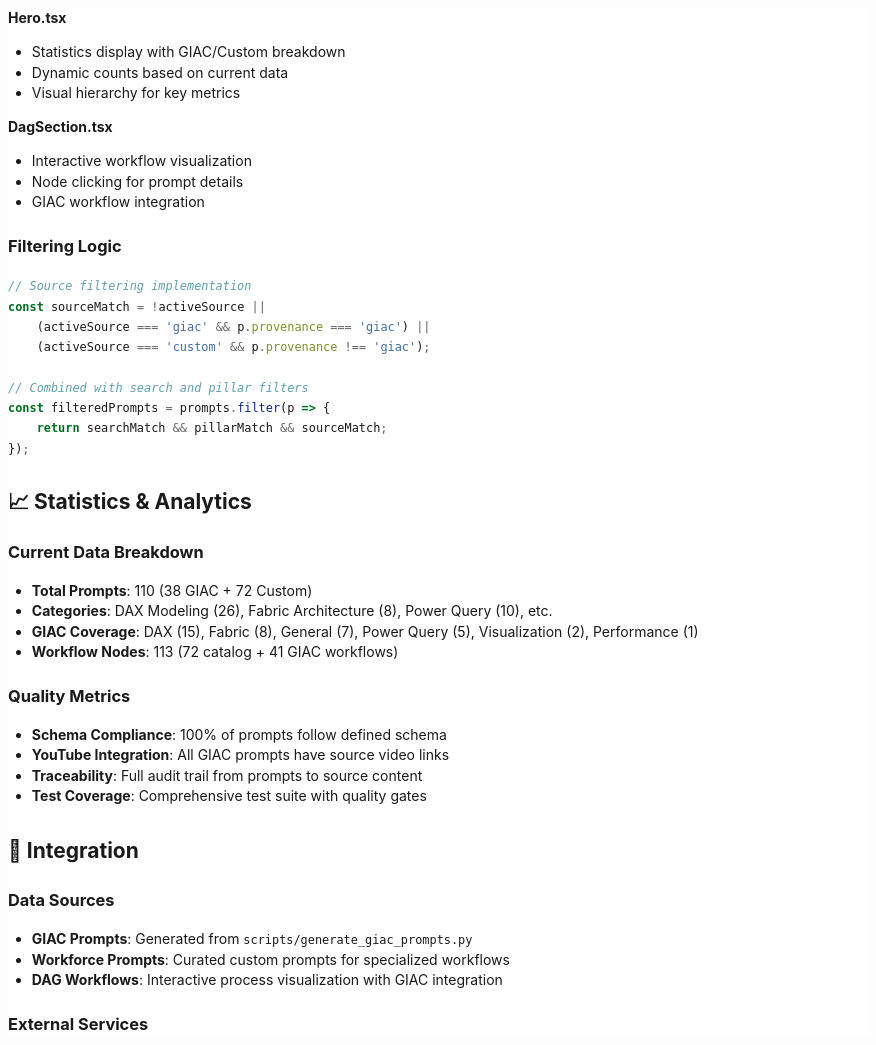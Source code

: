 **Hero.tsx**

- Statistics display with GIAC/Custom breakdown
- Dynamic counts based on current data
- Visual hierarchy for key metrics

**DagSection.tsx**

- Interactive workflow visualization
- Node clicking for prompt details
- GIAC workflow integration

### Filtering Logic

```typescript
// Source filtering implementation
const sourceMatch = !activeSource || 
    (activeSource === 'giac' && p.provenance === 'giac') ||
    (activeSource === 'custom' && p.provenance !== 'giac');

// Combined with search and pillar filters
const filteredPrompts = prompts.filter(p => {
    return searchMatch && pillarMatch && sourceMatch;
});
```

## 📈 Statistics & Analytics

### Current Data Breakdown

- **Total Prompts**: 110 (38 GIAC + 72 Custom)
- **Categories**: DAX Modeling (26), Fabric Architecture (8), Power Query (10), etc.
- **GIAC Coverage**: DAX (15), Fabric (8), General (7), Power Query (5), Visualization (2), Performance (1)
- **Workflow Nodes**: 113 (72 catalog + 41 GIAC workflows)

### Quality Metrics

- **Schema Compliance**: 100% of prompts follow defined schema
- **YouTube Integration**: All GIAC prompts have source video links
- **Traceability**: Full audit trail from prompts to source content
- **Test Coverage**: Comprehensive test suite with quality gates

## 🔗 Integration

### Data Sources

- **GIAC Prompts**: Generated from `scripts/generate_giac_prompts.py`
- **Workforce Prompts**: Curated custom prompts for specialized workflows
- **DAG Workflows**: Interactive process visualization with GIAC integration

### External Services
